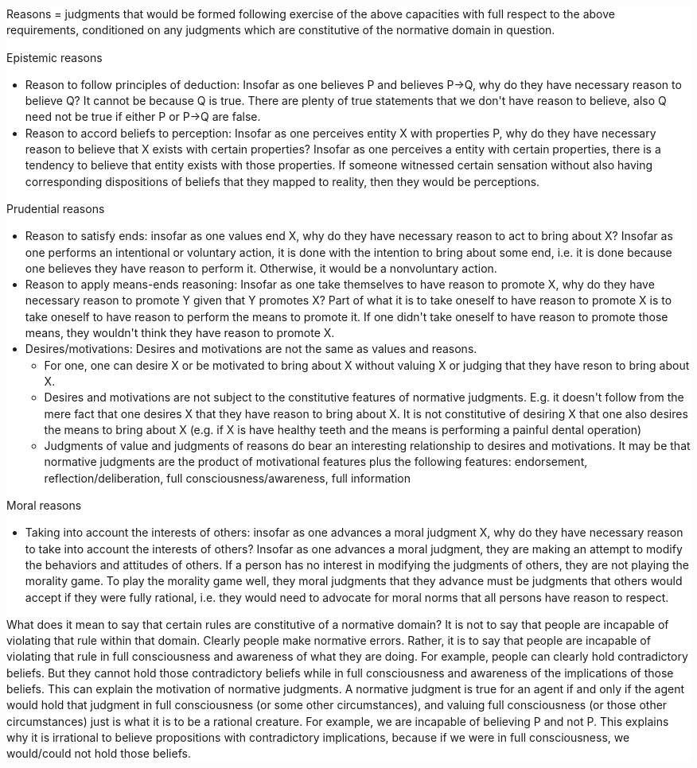 Reasons = judgments that would be formed following exercise of the above capacities with full respect to the above requirements, conditioned on any judgments which are constitutive of the normative domain in question.

Epistemic reasons
- Reason to follow principles of deduction: Insofar as one believes P and believes P->Q, why do they have necessary reason to believe Q? It cannot be because Q is true. There are plenty of true statements that we don't have reason to believe, also Q need not be true if either P or P->Q are false.
- Reason to accord beliefs to perception: Insofar as one perceives entity X with properties P, why do they have necessary reason to believe that X exists with certain properties? Insofar as one perceives a entity with certain properties, there is a tendency to believe that entity exists with those properties. If someone witnessed certain sensation without also having corresponding dispositions of beliefs that they mapped to reality, then they would be perceptions.

Prudential reasons
- Reason to satisfy ends: insofar as one values end X, why do they have necessary reason to act to bring about X? Insofar as one performs an intentional or voluntary action, it is done with the intention to bring about some end, i.e. it is done because one believes they have reason to perform it. Otherwise, it would be a nonvoluntary action.
- Reason to apply means-ends reasoning: Insofar as one take themselves to have reason to promote X, why do they have necessary reason to promote Y given that Y promotes X? Part of what it is to take oneself to have reason to promote X is to take oneself to have reason to perform the means to promote it. If one didn't take oneself to have reason to promote those means, they wouldn't think they have reason to promote X.
- Desires/motivations: Desires and motivations are not the same as values and reasons. 
    - For one, one can desire X or be motivated to bring about X without valuing X or judging that they have reson to bring about X.
    - Desires and motivations are not subject to the constitutive features of normative judgments. E.g. it doesn't follow from the mere fact that one desires X that they have reason to bring about X. It is not constitutive of desiring X that one also desires the means to bring about X (e.g. if X is have healthy teeth and the means is performing a painful dental operation)
    - Judgments of value and judgments of reasons do bear an interesting relationship to desires and motivations. It may be that normative judgments are the product of motivational features plus the following features: endorsement, reflection/deliberation, full consciousness/awareness, full information 

Moral reasons
- Taking into account the interests of others: insofar as one advances a moral judgment X, why do they have necessary reason to take into account the interests of others? Insofar as one advances a moral judgment, they are making an attempt to modify the behaviors and attitudes of others. If a person has no interest in modifying the judgments of others, they are not playing the morality game. To play the morality game well, they moral judgments that they advance must be judgments that others would accept if they were fully rational, i.e. they would need to advocate for moral norms that all persons have reason to respect.

What does it mean to say that certain rules are constitutive of a normative domain? It is not to say that people are incapable of violating that rule within that domain. Clearly people make normative errors. Rather, it is to say that people are incapable of violating that rule in full consciousness and awareness of what they are doing. For example, people can clearly hold contradictory beliefs. But they cannot hold those contradictory beliefs while in full consciousness and awareness of the implications of those beliefs. This can explain the motivation of normative judgments. A normative judgment is true for an agent if and only if the agent would hold that judgment in full consciousness (or some other circumstances), and valuing full consciousness (or those other circumstances) just is what it is to be a rational creature. For example, we are incapable of believing P and not P. This explains why it is irrational to believe propositions with contradictory implications, because if we were in full consciousness, we would/could not hold those beliefs. 

